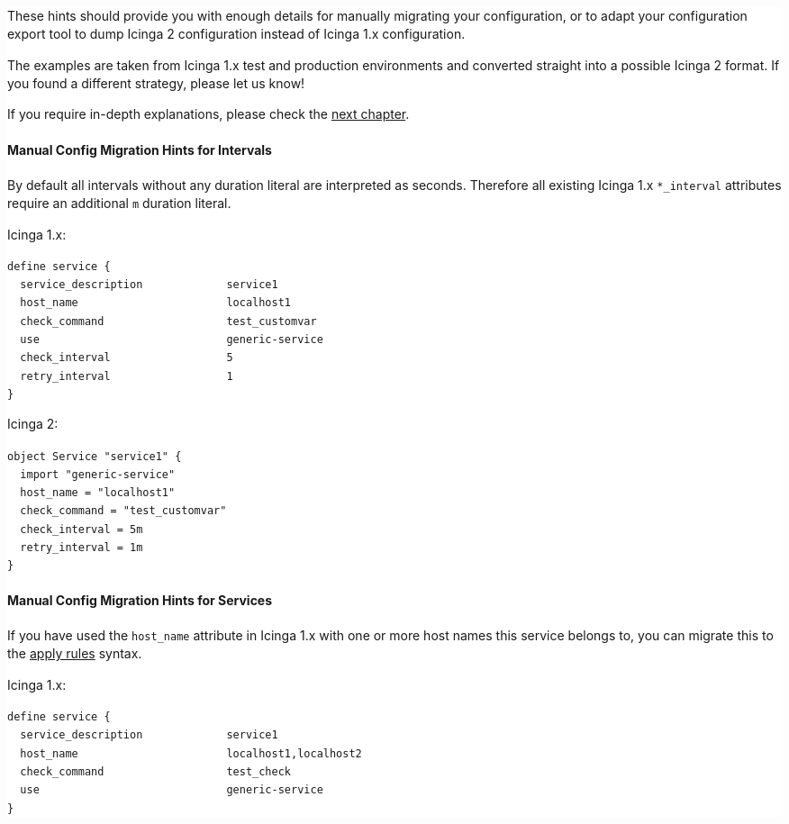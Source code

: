 These hints should provide you with enough details for manually migrating your configuration,
or to adapt your configuration export tool to dump Icinga 2 configuration instead of
Icinga 1.x configuration.

The examples are taken from Icinga 1.x test and production environments and converted
straight into a possible Icinga 2 format. If you found a different strategy, please
let us know!

If you require in-depth explanations, please check the [next chapter](23-migrating-from-icinga-1x.md#differences-1x-2).

#### Manual Config Migration Hints for Intervals <a id="manual-config-migration-hints-Intervals"></a>

By default all intervals without any duration literal are interpreted as seconds. Therefore
all existing Icinga 1.x `*_interval` attributes require an additional `m` duration literal.

Icinga 1.x:

```
define service {
  service_description             service1
  host_name                       localhost1
  check_command                   test_customvar
  use                             generic-service
  check_interval                  5
  retry_interval                  1
}
```

Icinga 2:

```
object Service "service1" {
  import "generic-service"
  host_name = "localhost1"
  check_command = "test_customvar"
  check_interval = 5m
  retry_interval = 1m
}
```

#### Manual Config Migration Hints for Services <a id="manual-config-migration-hints-services"></a>

If you have used the `host_name` attribute in Icinga 1.x with one or more host names this service
belongs to, you can migrate this to the [apply rules](03-monitoring-basics.md#using-apply) syntax.

Icinga 1.x:

```
define service {
  service_description             service1
  host_name                       localhost1,localhost2
  check_command                   test_check
  use                             generic-service
}
```
